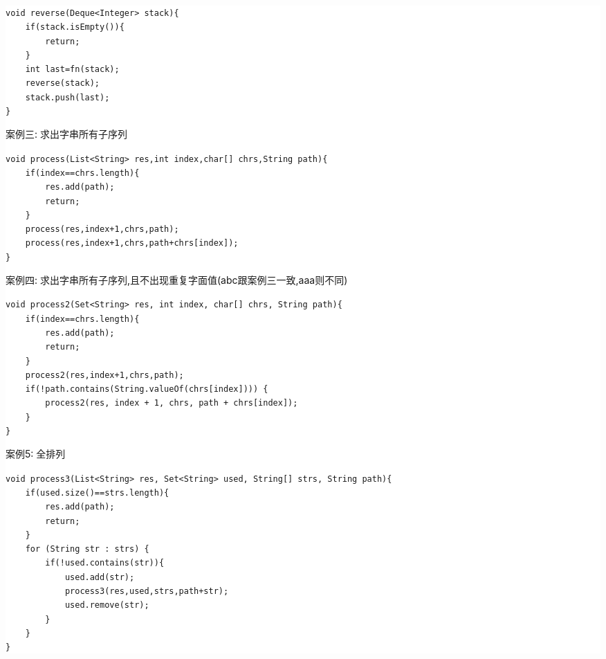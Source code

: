 ```
void reverse(Deque<Integer> stack){
    if(stack.isEmpty()){
        return;
    }
    int last=fn(stack);
    reverse(stack);
    stack.push(last);
}
```

案例三: 求出字串所有子序列

```
void process(List<String> res,int index,char[] chrs,String path){
    if(index==chrs.length){
        res.add(path);
        return;
    }
    process(res,index+1,chrs,path);
    process(res,index+1,chrs,path+chrs[index]);
}
```

案例四: 求出字串所有子序列,且不出现重复字面值(abc跟案例三一致,aaa则不同)

```
void process2(Set<String> res, int index, char[] chrs, String path){
    if(index==chrs.length){
        res.add(path);
        return;
    }
    process2(res,index+1,chrs,path);
    if(!path.contains(String.valueOf(chrs[index]))) {
        process2(res, index + 1, chrs, path + chrs[index]);
    }
}
```

案例5: 全排列

```
void process3(List<String> res, Set<String> used, String[] strs, String path){
    if(used.size()==strs.length){
        res.add(path);
        return;
    }
    for (String str : strs) {
        if(!used.contains(str)){
            used.add(str);
            process3(res,used,strs,path+str);
            used.remove(str);
        }
    }
}
```
